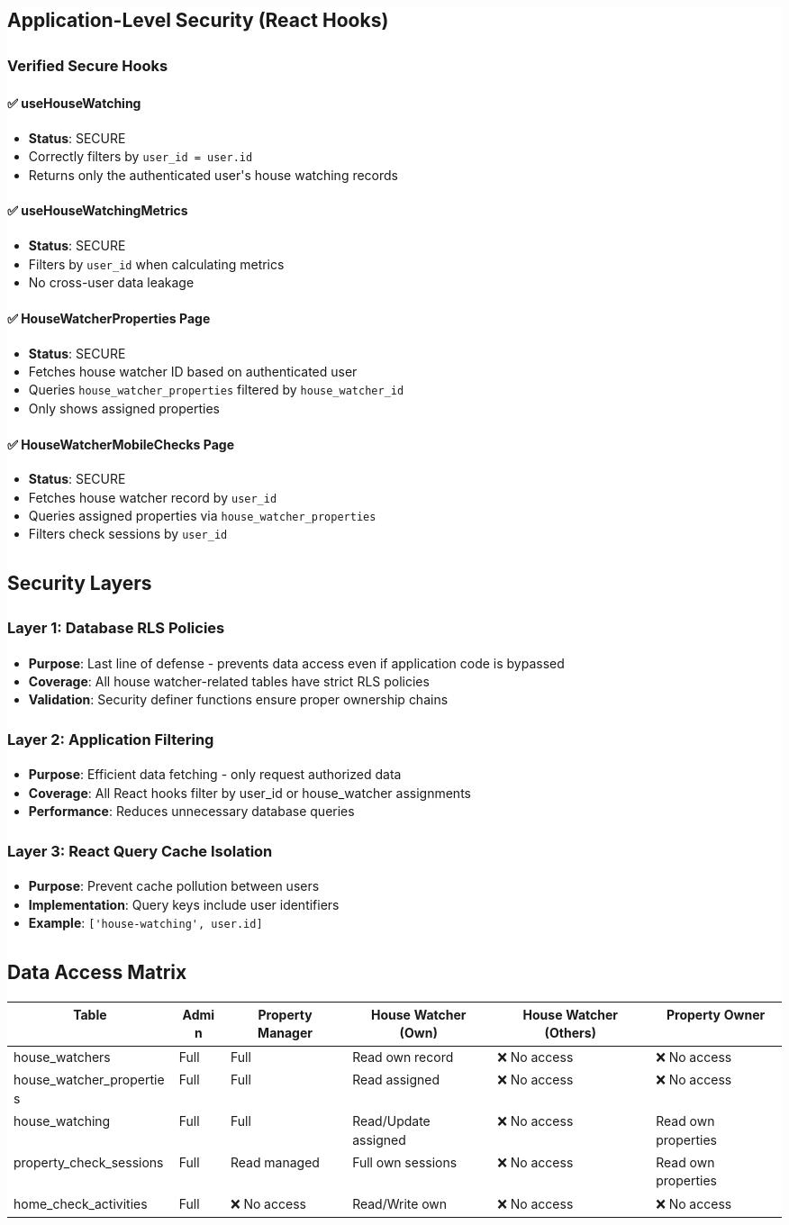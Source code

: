 ## Application-Level Security (React Hooks)

### Verified Secure Hooks

#### ✅ useHouseWatching
- **Status**: SECURE
- Correctly filters by `user_id = user.id`
- Returns only the authenticated user's house watching records

#### ✅ useHouseWatchingMetrics  
- **Status**: SECURE
- Filters by `user_id` when calculating metrics
- No cross-user data leakage

#### ✅ HouseWatcherProperties Page
- **Status**: SECURE
- Fetches house watcher ID based on authenticated user
- Queries `house_watcher_properties` filtered by `house_watcher_id`
- Only shows assigned properties

#### ✅ HouseWatcherMobileChecks Page
- **Status**: SECURE
- Fetches house watcher record by `user_id`
- Queries assigned properties via `house_watcher_properties`
- Filters check sessions by `user_id`

## Security Layers

### Layer 1: Database RLS Policies
- **Purpose**: Last line of defense - prevents data access even if application code is bypassed
- **Coverage**: All house watcher-related tables have strict RLS policies
- **Validation**: Security definer functions ensure proper ownership chains

### Layer 2: Application Filtering
- **Purpose**: Efficient data fetching - only request authorized data
- **Coverage**: All React hooks filter by user_id or house_watcher assignments
- **Performance**: Reduces unnecessary database queries

### Layer 3: React Query Cache Isolation
- **Purpose**: Prevent cache pollution between users
- **Implementation**: Query keys include user identifiers
- **Example**: `['house-watching', user.id]`

## Data Access Matrix

| Table | Admin | Property Manager | House Watcher (Own) | House Watcher (Others) | Property Owner |
|-------|-------|------------------|---------------------|----------------------|----------------|
| house_watchers | Full | Full | Read own record | ❌ No access | ❌ No access |
| house_watcher_properties | Full | Full | Read assigned | ❌ No access | ❌ No access |
| house_watching | Full | Full | Read/Update assigned | ❌ No access | Read own properties |
| property_check_sessions | Full | Read managed | Full own sessions | ❌ No access | Read own properties |
| home_check_activities | Full | ❌ No access | Read/Write own | ❌ No access | ❌ No access |

